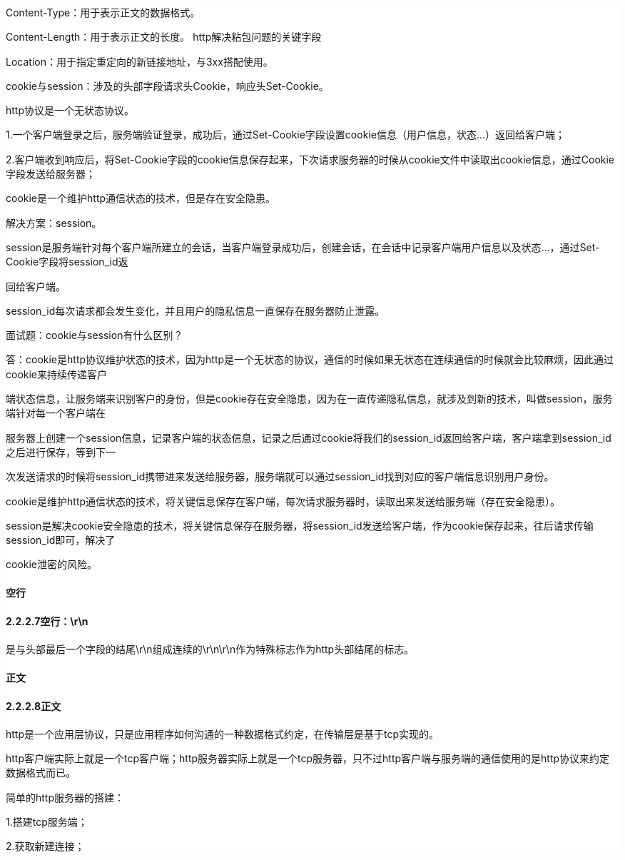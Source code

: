 Content-Type：用于表示正文的数据格式。

Content-Length：用于表示正文的长度。		http解决粘包问题的关键字段

Location：用于指定重定向的新链接地址，与3xx搭配使用。

cookie与session：涉及的头部字段请求头Cookie，响应头Set-Cookie。

http协议是一个无状态协议。

1.一个客户端登录之后，服务端验证登录，成功后，通过Set-Cookie字段设置cookie信息（用户信息，状态...）返回给客户端；

2.客户端收到响应后，将Set-Cookie字段的cookie信息保存起来，下次请求服务器的时候从cookie文件中读取出cookie信息，通过Cookie字段发送给服务器；

cookie是一个维护http通信状态的技术，但是存在安全隐患。

解决方案：session。

session是服务端针对每个客户端所建立的会话，当客户端登录成功后，创建会话，在会话中记录客户端用户信息以及状态...，通过Set-Cookie字段将session_id返

回给客户端。

session_id每次请求都会发生变化，并且用户的隐私信息一直保存在服务器防止泄露。



面试题：cookie与session有什么区别？

答：cookie是http协议维护状态的技术，因为http是一个无状态的协议，通信的时候如果无状态在连续通信的时候就会比较麻烦，因此通过cookie来持续传递客户

端状态信息，让服务端来识别客户的身份，但是cookie存在安全隐患，因为在一直传递隐私信息，就涉及到新的技术，叫做session，服务端针对每一个客户端在

服务器上创建一个session信息，记录客户端的状态信息，记录之后通过cookie将我们的session_id返回给客户端，客户端拿到session_id之后进行保存，等到下一

次发送请求的时候将session_id携带进来发送给服务器，服务端就可以通过session_id找到对应的客户端信息识别用户身份。

cookie是维护http通信状态的技术，将关键信息保存在客户端，每次请求服务器时，读取出来发送给服务端（存在安全隐患）。

session是解决cookie安全隐患的技术，将关键信息保存在服务器，将session_id发送给客户端，作为cookie保存起来，往后请求传输session_id即可，解决了

cookie泄密的风险。



#### 空行

#### 2.2.2.7空行：\r\n

是与头部最后一个字段的结尾\r\n组成连续的\r\n\r\n作为特殊标志作为http头部结尾的标志。



#### 正文

#### 2.2.2.8正文

http是一个应用层协议，只是应用程序如何沟通的一种数据格式约定，在传输层是基于tcp实现的。

http客户端实际上就是一个tcp客户端；http服务器实际上就是一个tcp服务器，只不过http客户端与服务端的通信使用的是http协议来约定数据格式而已。

简单的http服务器的搭建：

1.搭建tcp服务端；

2.获取新建连接；
